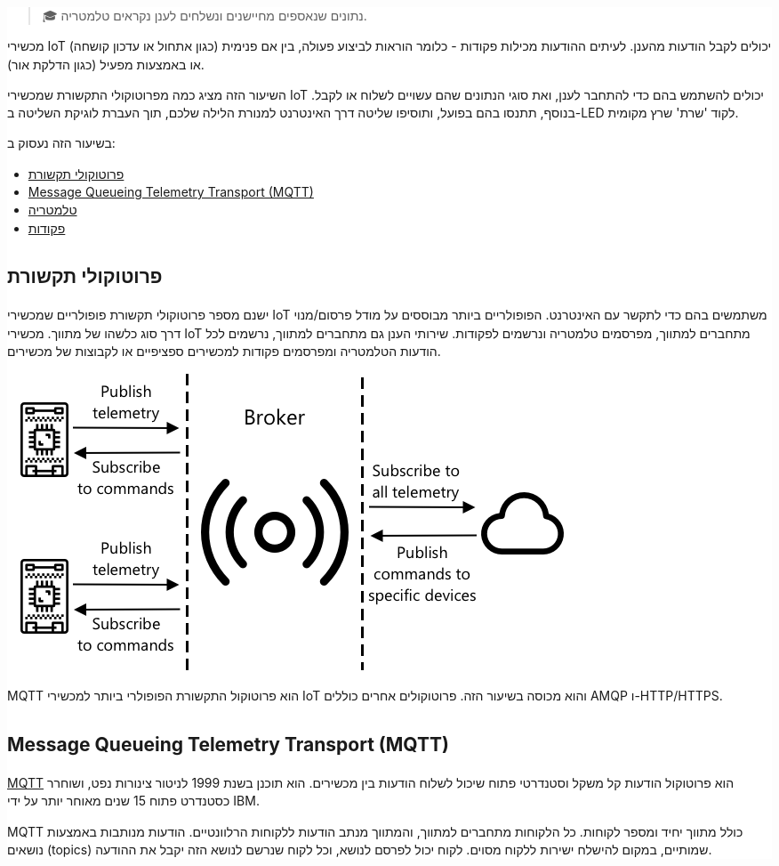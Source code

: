 > 🎓 נתונים שנאספים מחיישנים ונשלחים לענן נקראים טלמטריה.

מכשירי IoT יכולים לקבל הודעות מהענן. לעיתים ההודעות מכילות פקודות - כלומר הוראות לביצוע פעולה, בין אם פנימית (כגון אתחול או עדכון קושחה) או באמצעות מפעיל (כגון הדלקת אור).

השיעור הזה מציג כמה מפרוטוקולי התקשורת שמכשירי IoT יכולים להשתמש בהם כדי להתחבר לענן, ואת סוגי הנתונים שהם עשויים לשלוח או לקבל. בנוסף, תתנסו בהם בפועל, ותוסיפו שליטה דרך האינטרנט למנורת הלילה שלכם, תוך העברת לוגיקת השליטה ב-LED לקוד 'שרת' שרץ מקומית.

בשיעור הזה נעסוק ב:

* [פרוטוקולי תקשורת](../../../../../1-getting-started/lessons/4-connect-internet)
* [Message Queueing Telemetry Transport (MQTT)](../../../../../1-getting-started/lessons/4-connect-internet)
* [טלמטריה](../../../../../1-getting-started/lessons/4-connect-internet)
* [פקודות](../../../../../1-getting-started/lessons/4-connect-internet)

## פרוטוקולי תקשורת

ישנם מספר פרוטוקולי תקשורת פופולריים שמכשירי IoT משתמשים בהם כדי לתקשר עם האינטרנט. הפופולריים ביותר מבוססים על מודל פרסום/מנוי דרך סוג כלשהו של מתווך. מכשירי IoT מתחברים למתווך, מפרסמים טלמטריה ונרשמים לפקודות. שירותי הענן גם מתחברים למתווך, נרשמים לכל הודעות הטלמטריה ומפרסמים פקודות למכשירים ספציפיים או לקבוצות של מכשירים.

![מכשירי IoT מתחברים למתווך, מפרסמים טלמטריה ונרשמים לפקודות. שירותי ענן מתחברים למתווך, נרשמים לכל הטלמטריה ושולחים פקודות למכשירים ספציפיים.](../../../../../translated_images/pub-sub.7c7ed43fe9fd15d4e1f81a3fd95440413c457acd9bcbe9a43341e30e88db5264.he.png)

MQTT הוא פרוטוקול התקשורת הפופולרי ביותר למכשירי IoT והוא מכוסה בשיעור הזה. פרוטוקולים אחרים כוללים AMQP ו-HTTP/HTTPS.

## Message Queueing Telemetry Transport (MQTT)

[MQTT](http://mqtt.org) הוא פרוטוקול הודעות קל משקל וסטנדרטי פתוח שיכול לשלוח הודעות בין מכשירים. הוא תוכנן בשנת 1999 לניטור צינורות נפט, ושוחרר כסטנדרט פתוח 15 שנים מאוחר יותר על ידי IBM.

MQTT כולל מתווך יחיד ומספר לקוחות. כל הלקוחות מתחברים למתווך, והמתווך מנתב הודעות ללקוחות הרלוונטיים. הודעות מנותבות באמצעות נושאים (topics) שמותיים, במקום להישלח ישירות ללקוח מסוים. לקוח יכול לפרסם לנושא, וכל לקוח שנרשם לנושא הזה יקבל את ההודעה.
